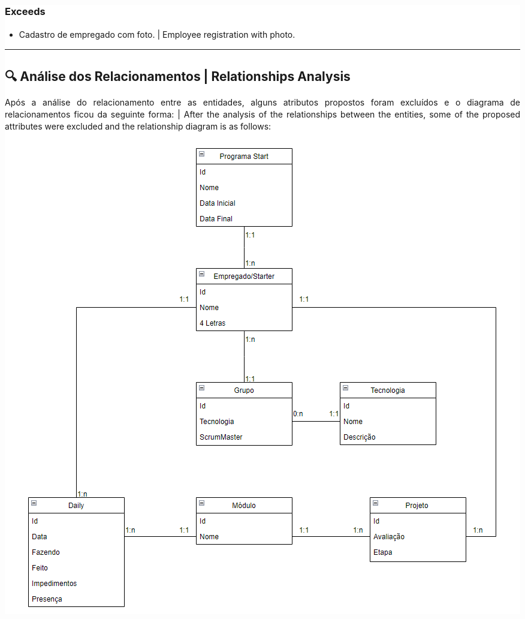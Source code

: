 **<h3>Exceeds</h3>**
- Cadastro de empregado com foto. | Employee registration with photo.

---
## :mag: Análise dos Relacionamentos | Relationships Analysis

<p style="text-align: justify">Após a análise do relacionamento entre as entidades, alguns atributos propostos foram excluídos e o diagrama de relacionamentos ficou da seguinte forma: | After the analysis of the relationships between the entities, some of the proposed attributes were excluded and the relationship diagram is as follows: </p>

<center><img src="./ReadmeFiles/Relacionamentos.PNG"></center>
